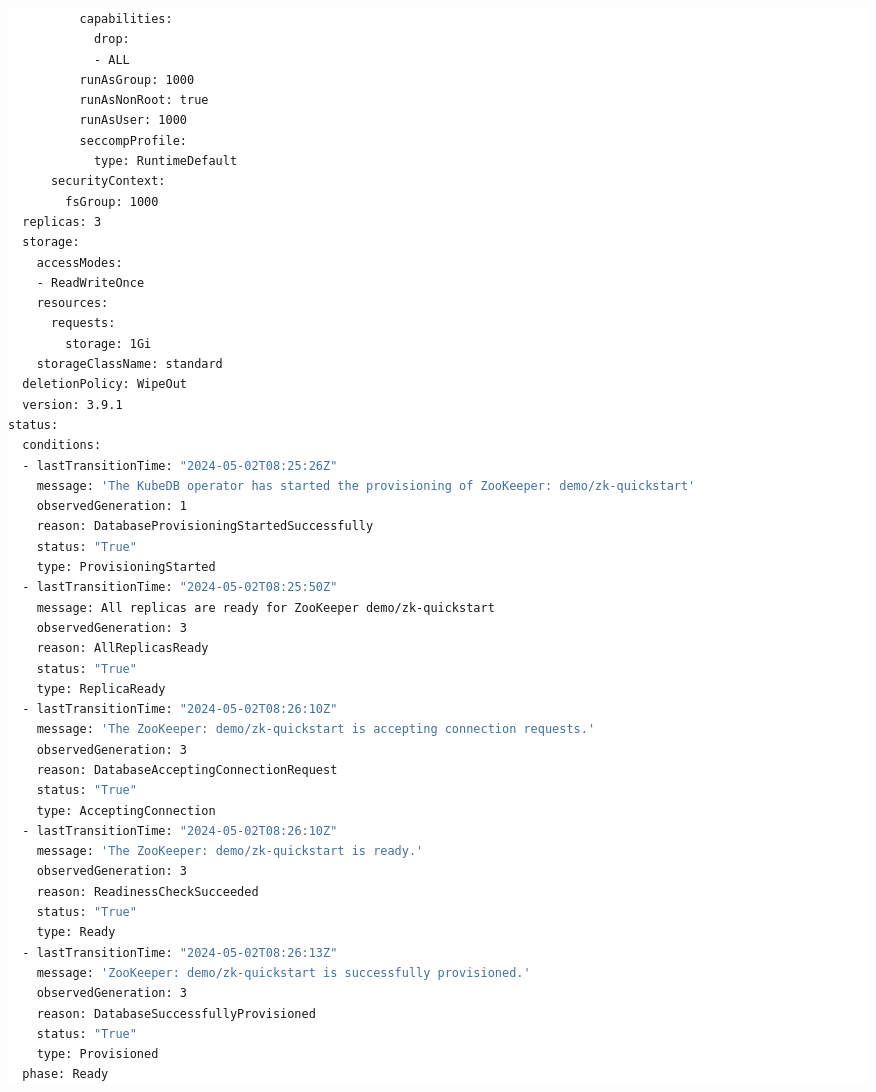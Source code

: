 ```bash
          capabilities:
            drop:
            - ALL
          runAsGroup: 1000
          runAsNonRoot: true
          runAsUser: 1000
          seccompProfile:
            type: RuntimeDefault
      securityContext:
        fsGroup: 1000
  replicas: 3
  storage:
    accessModes:
    - ReadWriteOnce
    resources:
      requests:
        storage: 1Gi
    storageClassName: standard
  deletionPolicy: WipeOut
  version: 3.9.1
status:
  conditions:
  - lastTransitionTime: "2024-05-02T08:25:26Z"
    message: 'The KubeDB operator has started the provisioning of ZooKeeper: demo/zk-quickstart'
    observedGeneration: 1
    reason: DatabaseProvisioningStartedSuccessfully
    status: "True"
    type: ProvisioningStarted
  - lastTransitionTime: "2024-05-02T08:25:50Z"
    message: All replicas are ready for ZooKeeper demo/zk-quickstart
    observedGeneration: 3
    reason: AllReplicasReady
    status: "True"
    type: ReplicaReady
  - lastTransitionTime: "2024-05-02T08:26:10Z"
    message: 'The ZooKeeper: demo/zk-quickstart is accepting connection requests.'
    observedGeneration: 3
    reason: DatabaseAcceptingConnectionRequest
    status: "True"
    type: AcceptingConnection
  - lastTransitionTime: "2024-05-02T08:26:10Z"
    message: 'The ZooKeeper: demo/zk-quickstart is ready.'
    observedGeneration: 3
    reason: ReadinessCheckSucceeded
    status: "True"
    type: Ready
  - lastTransitionTime: "2024-05-02T08:26:13Z"
    message: 'ZooKeeper: demo/zk-quickstart is successfully provisioned.'
    observedGeneration: 3
    reason: DatabaseSuccessfullyProvisioned
    status: "True"
    type: Provisioned
  phase: Ready
```
